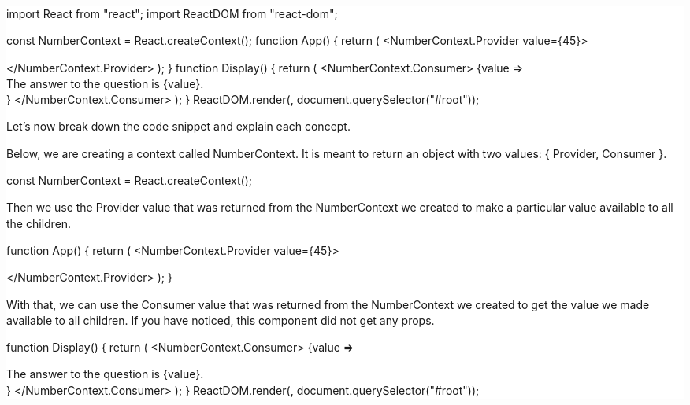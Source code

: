 import React from "react";
import ReactDOM from "react-dom";

const NumberContext = React.createContext();
function App() {
  return (
    <NumberContext.Provider value={45}>
      <div>
        <Display />
      </div>
    </NumberContext.Provider>
  );
}
function Display() {
  return (
    <NumberContext.Consumer>
      {value => <div>The answer to the question is {value}.</div>}
    </NumberContext.Consumer>
  );
}
ReactDOM.render(<App />, document.querySelector("#root"));

Let’s now break down the code snippet and explain each concept.

Below, we are creating a context called NumberContext. It is meant to return an object with two values: { Provider, Consumer }.

const NumberContext = React.createContext();

Then we use the Provider value that was returned from the NumberContext we created to make a particular value available to all the children.

function App() {
  return (
    <NumberContext.Provider value={45}>
      <div>
        <Display />
      </div>
    </NumberContext.Provider>
  );
}

With that, we can use the Consumer value that was returned from the NumberContext we created to get the value we made available to all children. If you have noticed, this component did not get any props.

function Display() {
  return (
    <NumberContext.Consumer>
      {value => <div>The answer to the question is {value}.</div>}
    </NumberContext.Consumer>
  );
}
ReactDOM.render(<App />, document.querySelector("#root"));
